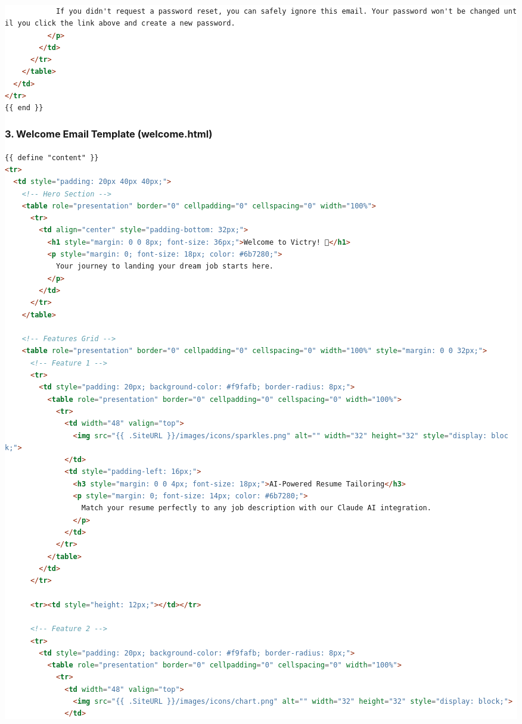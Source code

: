 ```html
            If you didn't request a password reset, you can safely ignore this email. Your password won't be changed until you click the link above and create a new password.
          </p>
        </td>
      </tr>
    </table>
  </td>
</tr>
{{ end }}
```

### 3. Welcome Email Template (welcome.html)
```html
{{ define "content" }}
<tr>
  <td style="padding: 20px 40px 40px;">
    <!-- Hero Section -->
    <table role="presentation" border="0" cellpadding="0" cellspacing="0" width="100%">
      <tr>
        <td align="center" style="padding-bottom: 32px;">
          <h1 style="margin: 0 0 8px; font-size: 36px;">Welcome to Victry! 🎉</h1>
          <p style="margin: 0; font-size: 18px; color: #6b7280;">
            Your journey to landing your dream job starts here.
          </p>
        </td>
      </tr>
    </table>
    
    <!-- Features Grid -->
    <table role="presentation" border="0" cellpadding="0" cellspacing="0" width="100%" style="margin: 0 0 32px;">
      <!-- Feature 1 -->
      <tr>
        <td style="padding: 20px; background-color: #f9fafb; border-radius: 8px;">
          <table role="presentation" border="0" cellpadding="0" cellspacing="0" width="100%">
            <tr>
              <td width="48" valign="top">
                <img src="{{ .SiteURL }}/images/icons/sparkles.png" alt="" width="32" height="32" style="display: block;">
              </td>
              <td style="padding-left: 16px;">
                <h3 style="margin: 0 0 4px; font-size: 18px;">AI-Powered Resume Tailoring</h3>
                <p style="margin: 0; font-size: 14px; color: #6b7280;">
                  Match your resume perfectly to any job description with our Claude AI integration.
                </p>
              </td>
            </tr>
          </table>
        </td>
      </tr>
      
      <tr><td style="height: 12px;"></td></tr>
      
      <!-- Feature 2 -->
      <tr>
        <td style="padding: 20px; background-color: #f9fafb; border-radius: 8px;">
          <table role="presentation" border="0" cellpadding="0" cellspacing="0" width="100%">
            <tr>
              <td width="48" valign="top">
                <img src="{{ .SiteURL }}/images/icons/chart.png" alt="" width="32" height="32" style="display: block;">
              </td>
```